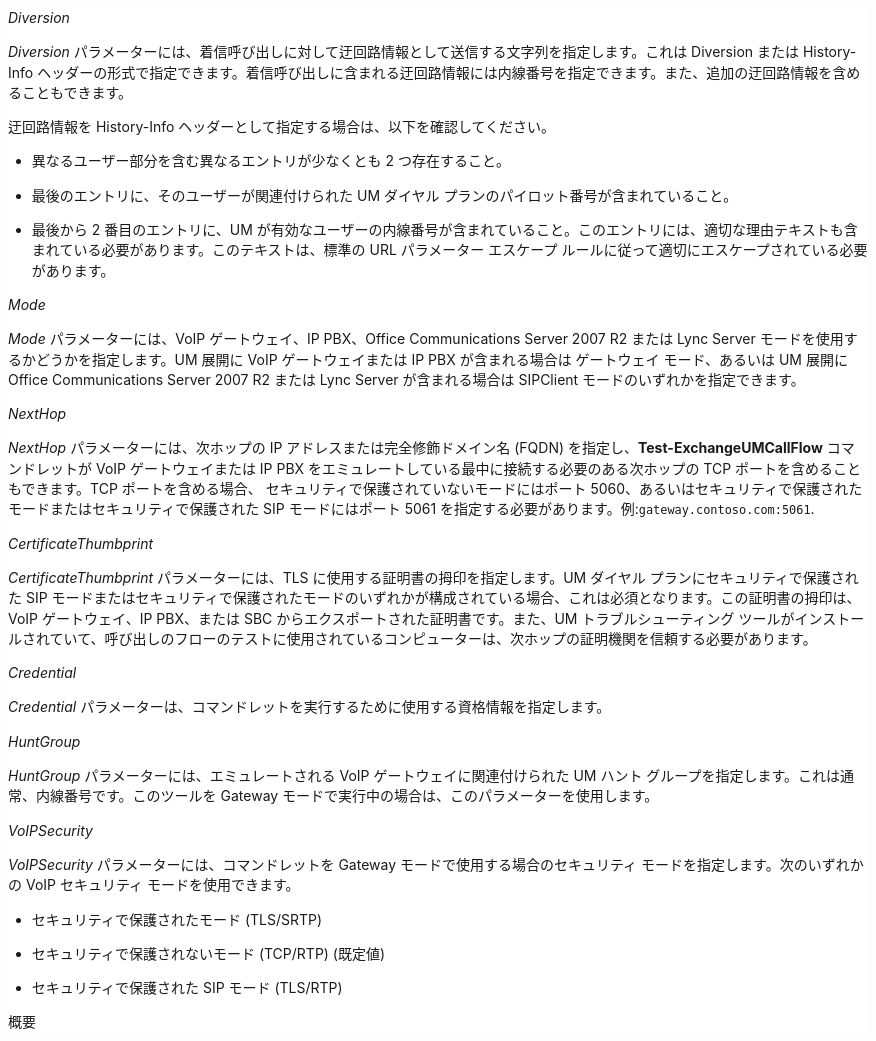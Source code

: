 <td><p><em>Diversion</em></p></td>
<td><p><em>Diversion</em> パラメーターには、着信呼び出しに対して迂回路情報として送信する文字列を指定します。これは Diversion または History-Info ヘッダーの形式で指定できます。着信呼び出しに含まれる迂回路情報には内線番号を指定できます。また、追加の迂回路情報を含めることもできます。</p>
<p>迂回路情報を History-Info ヘッダーとして指定する場合は、以下を確認してください。</p>
<ul>
<li><p>異なるユーザー部分を含む異なるエントリが少なくとも 2 つ存在すること。</p></li>
<li><p>最後のエントリに、そのユーザーが関連付けられた UM ダイヤル プランのパイロット番号が含まれていること。</p></li>
<li><p>最後から 2 番目のエントリに、UM が有効なユーザーの内線番号が含まれていること。このエントリには、適切な理由テキストも含まれている必要があります。このテキストは、標準の URL パラメーター エスケープ ルールに従って適切にエスケープされている必要があります。</p></li>
</ul></td>
</tr>
<tr class="even">
<td><p><em>Mode</em></p></td>
<td><p><em>Mode</em> パラメーターには、VoIP ゲートウェイ、IP PBX、Office Communications Server 2007 R2 または Lync Server モードを使用するかどうかを指定します。UM 展開に VoIP ゲートウェイまたは IP PBX が含まれる場合は ゲートウェイ モード、あるいは UM 展開に Office Communications Server 2007 R2 または Lync Server が含まれる場合は SIPClient モードのいずれかを指定できます。</p></td>
</tr>
<tr class="odd">
<td><p><em>NextHop</em></p></td>
<td><p><em>NextHop</em> パラメーターには、次ホップの IP アドレスまたは完全修飾ドメイン名 (FQDN) を指定し、<strong>Test-ExchangeUMCallFlow</strong> コマンドレットが VoIP ゲートウェイまたは IP PBX をエミュレートしている最中に接続する必要のある次ホップの TCP ポートを含めることもできます。TCP ポートを含める場合、 セキュリティで保護されていないモードにはポート 5060、あるいはセキュリティで保護されたモードまたはセキュリティで保護された SIP モードにはポート 5061 を指定する必要があります。例:<code>gateway.contoso.com:5061</code>.</p></td>
</tr>
<tr class="even">
<td><p><em>CertificateThumbprint</em></p></td>
<td><p><em>CertificateThumbprint</em> パラメーターには、TLS に使用する証明書の拇印を指定します。UM ダイヤル プランにセキュリティで保護された SIP モードまたはセキュリティで保護されたモードのいずれかが構成されている場合、これは必須となります。この証明書の拇印は、VoIP ゲートウェイ、IP PBX、または SBC からエクスポートされた証明書です。また、UM トラブルシューティング ツールがインストールされていて、呼び出しのフローのテストに使用されているコンピューターは、次ホップの証明機関を信頼する必要があります。</p></td>
</tr>
<tr class="odd">
<td><p><em>Credential</em></p></td>
<td><p><em>Credential</em> パラメーターは、コマンドレットを実行するために使用する資格情報を指定します。</p></td>
</tr>
<tr class="even">
<td><p><em>HuntGroup</em></p></td>
<td><p><em>HuntGroup</em> パラメーターには、エミュレートされる VoIP ゲートウェイに関連付けられた UM ハント グループを指定します。これは通常、内線番号です。このツールを Gateway モードで実行中の場合は、このパラメーターを使用します。</p></td>
</tr>
<tr class="odd">
<td><p><em>VoIPSecurity</em></p></td>
<td><p><em>VoIPSecurity</em> パラメーターには、コマンドレットを Gateway モードで使用する場合のセキュリティ モードを指定します。次のいずれかの VoIP セキュリティ モードを使用できます。</p>
<ul>
<li><p>セキュリティで保護されたモード (TLS/SRTP)</p></li>
<li><p>セキュリティで保護されないモード (TCP/RTP) (既定値)</p></li>
<li><p>セキュリティで保護された SIP モード (TLS/RTP)</p></li>
</ul></td>
</tr>
</tbody>
</table>


概要

